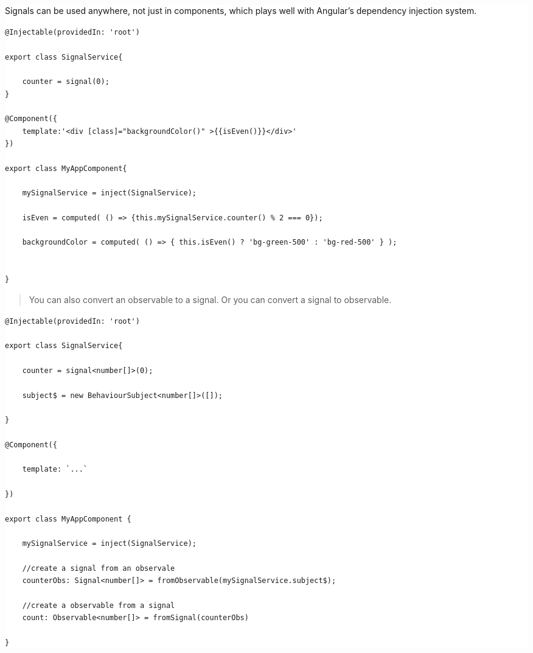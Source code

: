 Signals can be used anywhere, not just in components, which plays well with Angular’s dependency injection system.

```
@Injectable(providedIn: 'root')

export class SignalService{

    counter = signal(0);
}

@Component({
    template:'<div [class]="backgroundColor()" >{{isEven()}}</div>'
})

export class MyAppComponent{

    mySignalService = inject(SignalService);

    isEven = computed( () => {this.mySignalService.counter() % 2 === 0});

    backgroundColor = computed( () => { this.isEven() ? 'bg-green-500' : 'bg-red-500' } );


}
```

> You can also convert an observable to a signal. Or you can convert a signal to observable.

```
@Injectable(providedIn: 'root')

export class SignalService{

    counter = signal<number[]>(0);

    subject$ = new BehaviourSubject<number[]>([]);

}

@Component({

    template: `...`

})

export class MyAppComponent {

    mySignalService = inject(SignalService);

    //create a signal from an observale
    counterObs: Signal<number[]> = fromObservable(mySignalService.subject$);

    //create a observable from a signal
    count: Observable<number[]> = fromSignal(counterObs)

}

```
